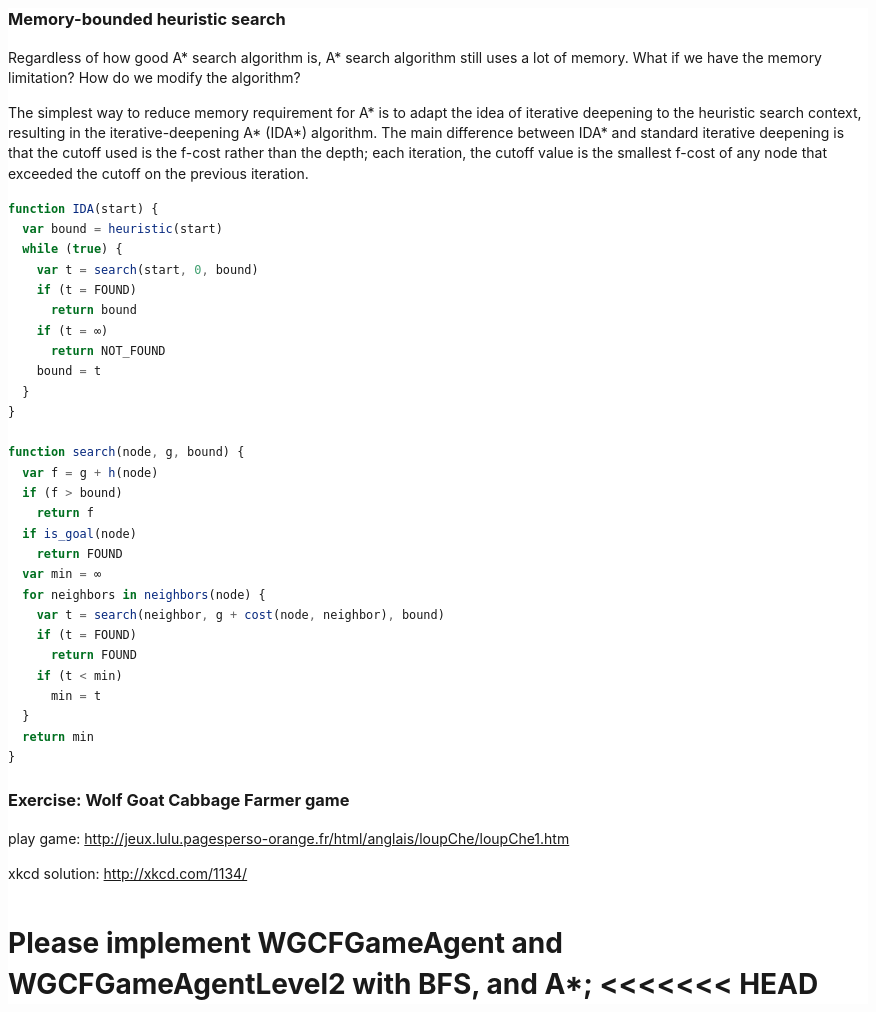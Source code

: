 ### Memory-bounded heuristic search

Regardless of how good A* search algorithm is, A* search algorithm still uses a
lot of memory. What if we have the memory limitation? How do we modify the
algorithm?

The simplest way to reduce memory requirement for A* is to adapt the idea of
iterative deepening to the heuristic search context, resulting in the
iterative-deepening A* (IDA*) algorithm. The main difference between IDA* and
standard iterative deepening is that the cutoff used is the f-cost rather than
the depth; each iteration, the cutoff value is the smallest f-cost of any node
that exceeded the cutoff on the previous iteration.

```js
function IDA(start) {
  var bound = heuristic(start)
  while (true) {
    var t = search(start, 0, bound)
    if (t = FOUND)
      return bound
    if (t = ∞)
      return NOT_FOUND
    bound = t
  }
}

function search(node, g, bound) {
  var f = g + h(node)
  if (f > bound)
    return f
  if is_goal(node)
    return FOUND
  var min = ∞
  for neighbors in neighbors(node) {
    var t = search(neighbor, g + cost(node, neighbor), bound)
    if (t = FOUND)
      return FOUND
    if (t < min)
      min = t
  }
  return min
}
```

### Exercise: Wolf Goat Cabbage Farmer game

play game: http://jeux.lulu.pagesperso-orange.fr/html/anglais/loupChe/loupChe1.htm

xkcd solution: http://xkcd.com/1134/

Please implement WGCFGameAgent and WGCFGameAgentLevel2 with BFS, and A*;
<<<<<<< HEAD
=======
